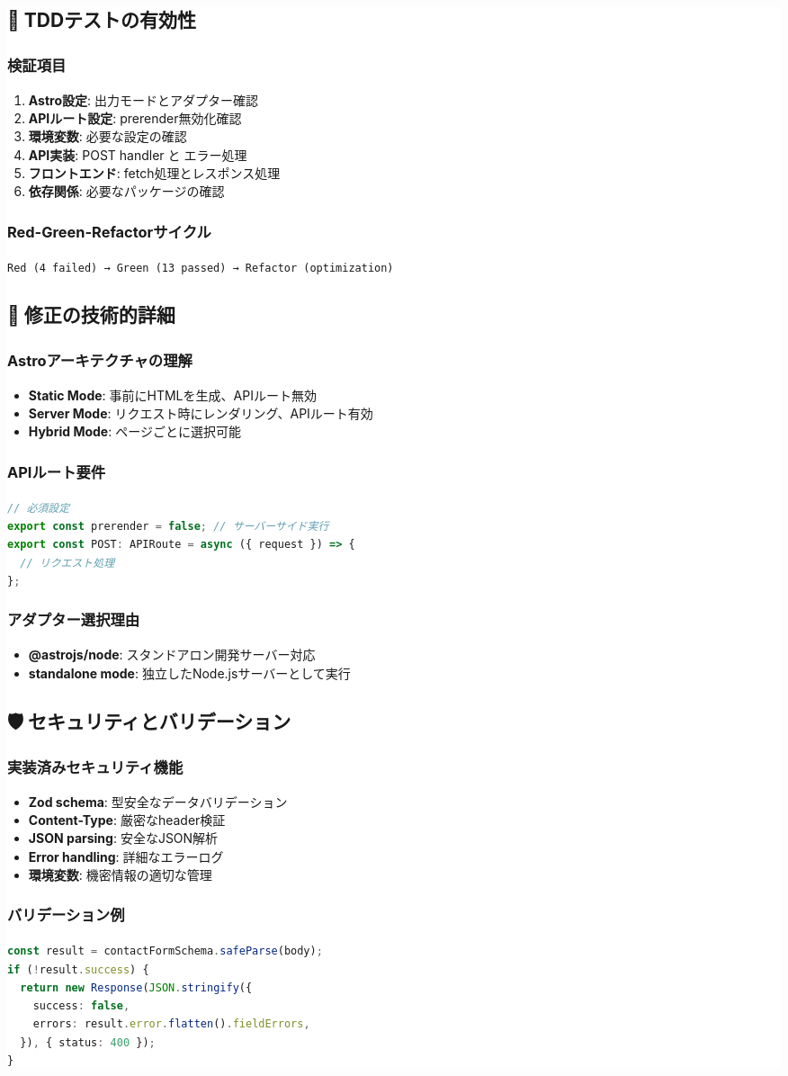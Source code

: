 ## 🧪 TDDテストの有効性

### 検証項目
1. **Astro設定**: 出力モードとアダプター確認
2. **APIルート設定**: prerender無効化確認
3. **環境変数**: 必要な設定の確認
4. **API実装**: POST handler と エラー処理
5. **フロントエンド**: fetch処理とレスポンス処理
6. **依存関係**: 必要なパッケージの確認

### Red-Green-Refactorサイクル
```
Red (4 failed) → Green (13 passed) → Refactor (optimization)
```

## 🔧 修正の技術的詳細

### Astroアーキテクチャの理解
- **Static Mode**: 事前にHTMLを生成、APIルート無効
- **Server Mode**: リクエスト時にレンダリング、APIルート有効  
- **Hybrid Mode**: ページごとに選択可能

### APIルート要件
```typescript
// 必須設定
export const prerender = false; // サーバーサイド実行
export const POST: APIRoute = async ({ request }) => {
  // リクエスト処理
};
```

### アダプター選択理由
- **@astrojs/node**: スタンドアロン開発サーバー対応
- **standalone mode**: 独立したNode.jsサーバーとして実行

## 🛡️ セキュリティとバリデーション

### 実装済みセキュリティ機能
- **Zod schema**: 型安全なデータバリデーション
- **Content-Type**: 厳密なheader検証
- **JSON parsing**: 安全なJSON解析
- **Error handling**: 詳細なエラーログ
- **環境変数**: 機密情報の適切な管理

### バリデーション例
```typescript
const result = contactFormSchema.safeParse(body);
if (!result.success) {
  return new Response(JSON.stringify({
    success: false,
    errors: result.error.flatten().fieldErrors,
  }), { status: 400 });
}
```
